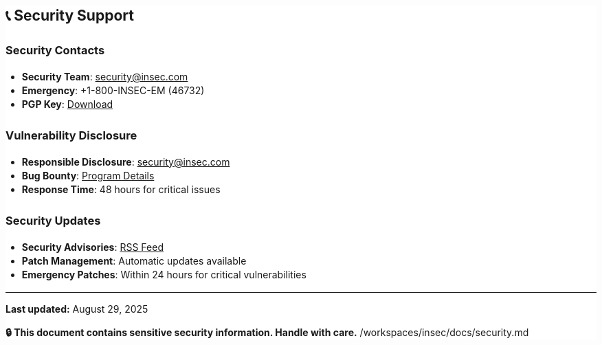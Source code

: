 ## 📞 Security Support

### Security Contacts
- **Security Team**: security@insec.com
- **Emergency**: +1-800-INSEC-EM (46732)
- **PGP Key**: [Download](https://insec.com/security/pgp-key.asc)

### Vulnerability Disclosure
- **Responsible Disclosure**: security@insec.com
- **Bug Bounty**: [Program Details](https://insec.com/bug-bounty)
- **Response Time**: 48 hours for critical issues

### Security Updates
- **Security Advisories**: [RSS Feed](https://insec.com/security/advisories.xml)
- **Patch Management**: Automatic updates available
- **Emergency Patches**: Within 24 hours for critical vulnerabilities

---

**Last updated:** August 29, 2025

**🔒 This document contains sensitive security information. Handle with care.**</content>
<parameter name="filePath">/workspaces/insec/docs/security.md
